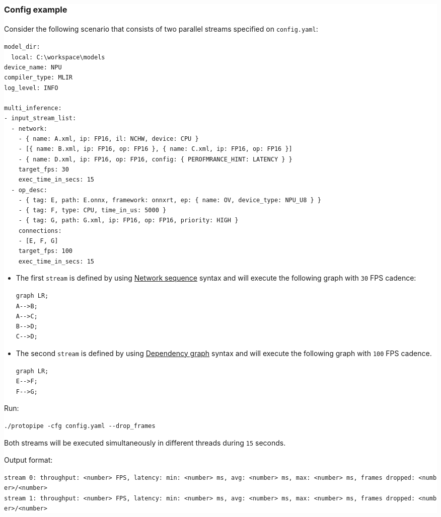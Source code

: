 ### Config example
Consider the following scenario that consists of two parallel streams specified on `config.yaml`:  
```
model_dir:
  local: C:\workspace\models
device_name: NPU
compiler_type: MLIR
log_level: INFO

multi_inference:
- input_stream_list:
  - network:
    - { name: A.xml, ip: FP16, il: NCHW, device: CPU }
    - [{ name: B.xml, ip: FP16, op: FP16 }, { name: C.xml, ip: FP16, op: FP16 }]
    - { name: D.xml, ip: FP16, op: FP16, config: { PEROFMRANCE_HINT: LATENCY } }
    target_fps: 30
    exec_time_in_secs: 15
  - op_desc:
    - { tag: E, path: E.onnx, framework: onnxrt, ep: { name: OV, device_type: NPU_U8 } }
    - { tag: F, type: CPU, time_in_us: 5000 }
    - { tag: G, path: G.xml, ip: FP16, op: FP16, priority: HIGH }
    connections:
    - [E, F, G]
    target_fps: 100
    exec_time_in_secs: 15
```
- The first `stream` is defined by using [Network sequence](#network-sequence) syntax and will execute the following graph with `30` FPS cadence:
	```mermaid
	graph LR;
	A-->B;
	A-->C;
	B-->D;
	C-->D;
	```
- The second `stream` is defined by using [Dependency graph](#dependency-graph) syntax and will execute the following graph with `100` FPS cadence.
	```mermaid
	graph LR;
	E-->F;
	F-->G;
	```
 
Run:
```
./protopipe -cfg config.yaml --drop_frames
```
Both streams will be executed simultaneously in different threads during `15` seconds.

Output format:
```
stream 0: throughput: <number> FPS, latency: min: <number> ms, avg: <number> ms, max: <number> ms, frames dropped: <number>/<number>
stream 1: throughput: <number> FPS, latency: min: <number> ms, avg: <number> ms, max: <number> ms, frames dropped: <number>/<number>
```
